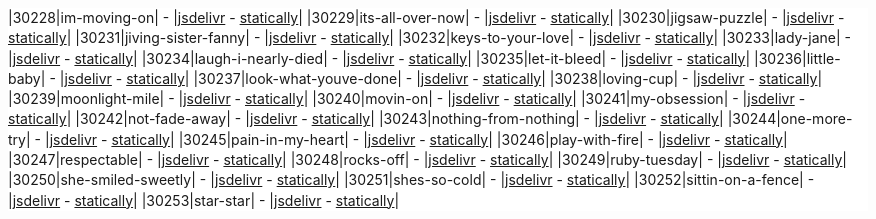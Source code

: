 |30228|im-moving-on| - |[jsdelivr](https://cdn.jsdelivr.net/gh/dbchord/c4-3-6/30001-35000/30001-30500/im-moving-on.png) - [statically](https://cdn.statically.io/gh/dbchord/c4-3-6/i/30001-35000/30001-30500/im-moving-on.png)|
|30229|its-all-over-now| - |[jsdelivr](https://cdn.jsdelivr.net/gh/dbchord/c4-3-6/30001-35000/30001-30500/its-all-over-now.png) - [statically](https://cdn.statically.io/gh/dbchord/c4-3-6/i/30001-35000/30001-30500/its-all-over-now.png)|
|30230|jigsaw-puzzle| - |[jsdelivr](https://cdn.jsdelivr.net/gh/dbchord/c4-3-6/30001-35000/30001-30500/jigsaw-puzzle.png) - [statically](https://cdn.statically.io/gh/dbchord/c4-3-6/i/30001-35000/30001-30500/jigsaw-puzzle.png)|
|30231|jiving-sister-fanny| - |[jsdelivr](https://cdn.jsdelivr.net/gh/dbchord/c4-3-6/30001-35000/30001-30500/jiving-sister-fanny.png) - [statically](https://cdn.statically.io/gh/dbchord/c4-3-6/i/30001-35000/30001-30500/jiving-sister-fanny.png)|
|30232|keys-to-your-love| - |[jsdelivr](https://cdn.jsdelivr.net/gh/dbchord/c4-3-6/30001-35000/30001-30500/keys-to-your-love.png) - [statically](https://cdn.statically.io/gh/dbchord/c4-3-6/i/30001-35000/30001-30500/keys-to-your-love.png)|
|30233|lady-jane| - |[jsdelivr](https://cdn.jsdelivr.net/gh/dbchord/c4-3-6/30001-35000/30001-30500/lady-jane.png) - [statically](https://cdn.statically.io/gh/dbchord/c4-3-6/i/30001-35000/30001-30500/lady-jane.png)|
|30234|laugh-i-nearly-died| - |[jsdelivr](https://cdn.jsdelivr.net/gh/dbchord/c4-3-6/30001-35000/30001-30500/laugh-i-nearly-died.png) - [statically](https://cdn.statically.io/gh/dbchord/c4-3-6/i/30001-35000/30001-30500/laugh-i-nearly-died.png)|
|30235|let-it-bleed| - |[jsdelivr](https://cdn.jsdelivr.net/gh/dbchord/c4-3-6/30001-35000/30001-30500/let-it-bleed.png) - [statically](https://cdn.statically.io/gh/dbchord/c4-3-6/i/30001-35000/30001-30500/let-it-bleed.png)|
|30236|little-baby| - |[jsdelivr](https://cdn.jsdelivr.net/gh/dbchord/c4-3-6/30001-35000/30001-30500/little-baby.png) - [statically](https://cdn.statically.io/gh/dbchord/c4-3-6/i/30001-35000/30001-30500/little-baby.png)|
|30237|look-what-youve-done| - |[jsdelivr](https://cdn.jsdelivr.net/gh/dbchord/c4-3-6/30001-35000/30001-30500/look-what-youve-done.png) - [statically](https://cdn.statically.io/gh/dbchord/c4-3-6/i/30001-35000/30001-30500/look-what-youve-done.png)|
|30238|loving-cup| - |[jsdelivr](https://cdn.jsdelivr.net/gh/dbchord/c4-3-6/30001-35000/30001-30500/loving-cup.png) - [statically](https://cdn.statically.io/gh/dbchord/c4-3-6/i/30001-35000/30001-30500/loving-cup.png)|
|30239|moonlight-mile| - |[jsdelivr](https://cdn.jsdelivr.net/gh/dbchord/c4-3-6/30001-35000/30001-30500/moonlight-mile.png) - [statically](https://cdn.statically.io/gh/dbchord/c4-3-6/i/30001-35000/30001-30500/moonlight-mile.png)|
|30240|movin-on| - |[jsdelivr](https://cdn.jsdelivr.net/gh/dbchord/c4-3-6/30001-35000/30001-30500/movin-on.png) - [statically](https://cdn.statically.io/gh/dbchord/c4-3-6/i/30001-35000/30001-30500/movin-on.png)|
|30241|my-obsession| - |[jsdelivr](https://cdn.jsdelivr.net/gh/dbchord/c4-3-6/30001-35000/30001-30500/my-obsession.png) - [statically](https://cdn.statically.io/gh/dbchord/c4-3-6/i/30001-35000/30001-30500/my-obsession.png)|
|30242|not-fade-away| - |[jsdelivr](https://cdn.jsdelivr.net/gh/dbchord/c4-3-6/30001-35000/30001-30500/not-fade-away.png) - [statically](https://cdn.statically.io/gh/dbchord/c4-3-6/i/30001-35000/30001-30500/not-fade-away.png)|
|30243|nothing-from-nothing| - |[jsdelivr](https://cdn.jsdelivr.net/gh/dbchord/c4-3-6/30001-35000/30001-30500/nothing-from-nothing.png) - [statically](https://cdn.statically.io/gh/dbchord/c4-3-6/i/30001-35000/30001-30500/nothing-from-nothing.png)|
|30244|one-more-try| - |[jsdelivr](https://cdn.jsdelivr.net/gh/dbchord/c4-3-6/30001-35000/30001-30500/one-more-try.png) - [statically](https://cdn.statically.io/gh/dbchord/c4-3-6/i/30001-35000/30001-30500/one-more-try.png)|
|30245|pain-in-my-heart| - |[jsdelivr](https://cdn.jsdelivr.net/gh/dbchord/c4-3-6/30001-35000/30001-30500/pain-in-my-heart.png) - [statically](https://cdn.statically.io/gh/dbchord/c4-3-6/i/30001-35000/30001-30500/pain-in-my-heart.png)|
|30246|play-with-fire| - |[jsdelivr](https://cdn.jsdelivr.net/gh/dbchord/c4-3-6/30001-35000/30001-30500/play-with-fire.png) - [statically](https://cdn.statically.io/gh/dbchord/c4-3-6/i/30001-35000/30001-30500/play-with-fire.png)|
|30247|respectable| - |[jsdelivr](https://cdn.jsdelivr.net/gh/dbchord/c4-3-6/30001-35000/30001-30500/respectable.png) - [statically](https://cdn.statically.io/gh/dbchord/c4-3-6/i/30001-35000/30001-30500/respectable.png)|
|30248|rocks-off| - |[jsdelivr](https://cdn.jsdelivr.net/gh/dbchord/c4-3-6/30001-35000/30001-30500/rocks-off.png) - [statically](https://cdn.statically.io/gh/dbchord/c4-3-6/i/30001-35000/30001-30500/rocks-off.png)|
|30249|ruby-tuesday| - |[jsdelivr](https://cdn.jsdelivr.net/gh/dbchord/c4-3-6/30001-35000/30001-30500/ruby-tuesday.png) - [statically](https://cdn.statically.io/gh/dbchord/c4-3-6/i/30001-35000/30001-30500/ruby-tuesday.png)|
|30250|she-smiled-sweetly| - |[jsdelivr](https://cdn.jsdelivr.net/gh/dbchord/c4-3-6/30001-35000/30001-30500/she-smiled-sweetly.png) - [statically](https://cdn.statically.io/gh/dbchord/c4-3-6/i/30001-35000/30001-30500/she-smiled-sweetly.png)|
|30251|shes-so-cold| - |[jsdelivr](https://cdn.jsdelivr.net/gh/dbchord/c4-3-6/30001-35000/30001-30500/shes-so-cold.png) - [statically](https://cdn.statically.io/gh/dbchord/c4-3-6/i/30001-35000/30001-30500/shes-so-cold.png)|
|30252|sittin-on-a-fence| - |[jsdelivr](https://cdn.jsdelivr.net/gh/dbchord/c4-3-6/30001-35000/30001-30500/sittin-on-a-fence.png) - [statically](https://cdn.statically.io/gh/dbchord/c4-3-6/i/30001-35000/30001-30500/sittin-on-a-fence.png)|
|30253|star-star| - |[jsdelivr](https://cdn.jsdelivr.net/gh/dbchord/c4-3-6/30001-35000/30001-30500/star-star.png) - [statically](https://cdn.statically.io/gh/dbchord/c4-3-6/i/30001-35000/30001-30500/star-star.png)|